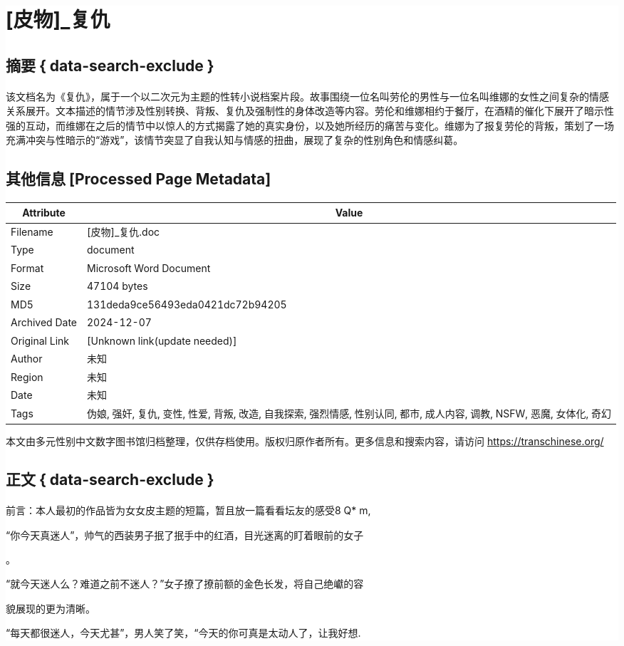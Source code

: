 # [皮物]_复仇



## 摘要  { data-search-exclude }


该文档名为《复仇》，属于一个以二次元为主题的性转小说档案片段。故事围绕一位名叫劳伦的男性与一位名叫维娜的女性之间复杂的情感关系展开。文本描述的情节涉及性别转换、背叛、复仇及强制性的身体改造等内容。劳伦和维娜相约于餐厅，在酒精的催化下展开了暗示性强的互动，而维娜在之后的情节中以惊人的方式揭露了她的真实身份，以及她所经历的痛苦与变化。维娜为了报复劳伦的背叛，策划了一场充满冲突与性暗示的“游戏”，该情节突显了自我认知与情感的扭曲，展现了复杂的性别角色和情感纠葛。



## 其他信息 [Processed Page Metadata]

| Attribute       | Value                                  |
|-----------------|----------------------------------------|
| Filename        | [皮物]_复仇.doc                             |
| Type            | document                                 |
| Format          | Microsoft Word Document                               |
| Size            | 47104 bytes                           |
| MD5             | 131deda9ce56493eda0421dc72b94205                                  |
| Archived Date   | 2024-12-07                             |
| Original Link   | [Unknown link(update needed)]                         |
| Author          | 未知                               |
| Region          | 未知                               |
| Date            | 未知                                 |
| Tags            | 伪娘, 强奸, 复仇, 变性, 性爱, 背叛, 改造, 自我探索, 强烈情感, 性别认同, 都市, 成人内容, 调教, NSFW, 恶魔, 女体化, 奇幻                                 |

本文由多元性别中文数字图书馆归档整理，仅供存档使用。版权归原作者所有。更多信息和搜索内容，请访问 <https://transchinese.org/>


## 正文 { data-search-exclude }


前言：本人最初的作品皆为女女皮主题的短篇，暂且放一篇看看坛友的感受8 Q* m,



“你今天真迷人”，帅气的西装男子抿了抿手中的红酒，目光迷离的盯着眼前的女子

。

“就今天迷人么？难道之前不迷人？”女子撩了撩前额的金色长发，将自己绝巘的容

貌展现的更为清晰。

“每天都很迷人，今天尤甚”，男人笑了笑，“今天的你可真是太动人了，让我好想.
